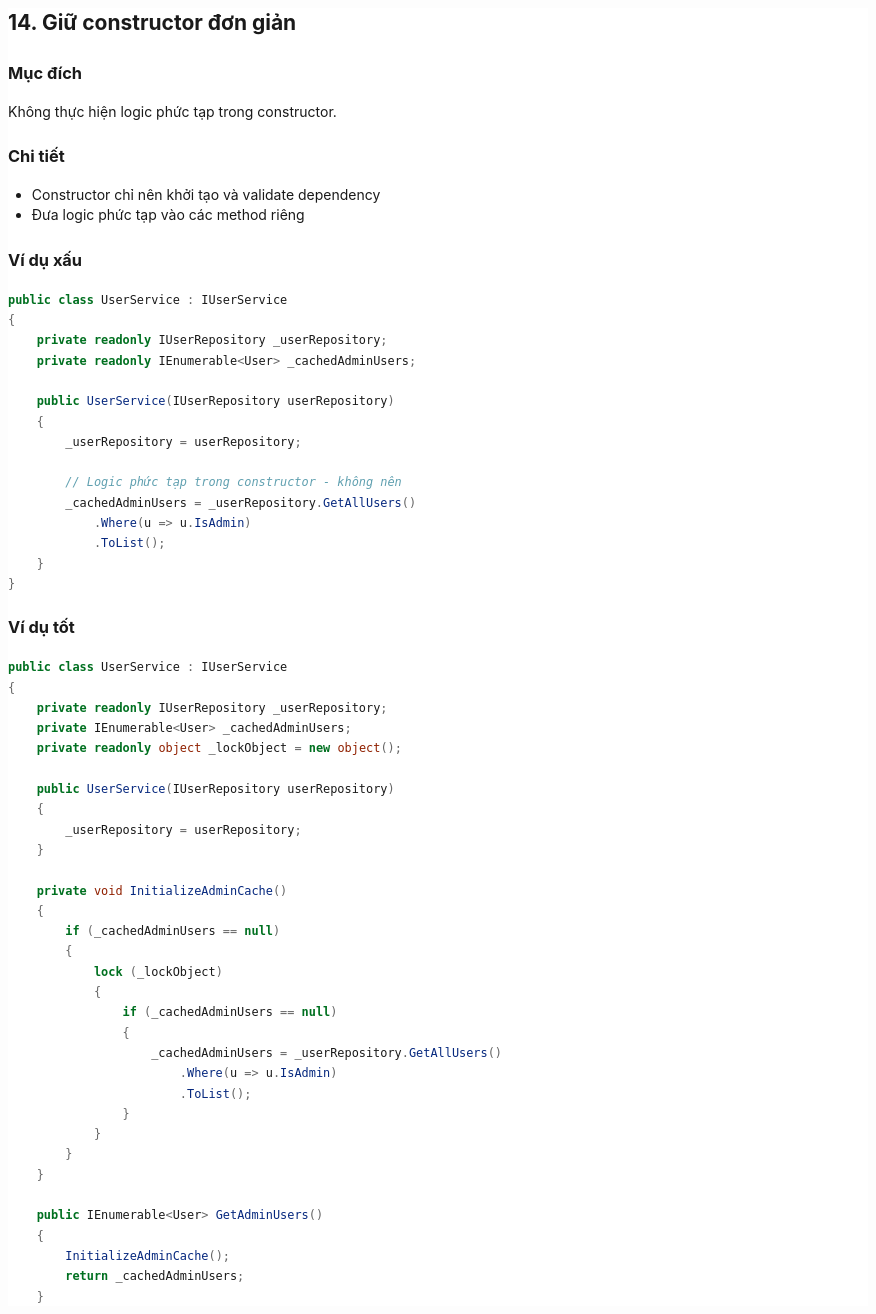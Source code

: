 ## 14. Giữ constructor đơn giản

### Mục đích
Không thực hiện logic phức tạp trong constructor.

### Chi tiết
- Constructor chỉ nên khởi tạo và validate dependency
- Đưa logic phức tạp vào các method riêng

### Ví dụ xấu
```csharp
public class UserService : IUserService
{
    private readonly IUserRepository _userRepository;
    private readonly IEnumerable<User> _cachedAdminUsers;
    
    public UserService(IUserRepository userRepository)
    {
        _userRepository = userRepository;
        
        // Logic phức tạp trong constructor - không nên
        _cachedAdminUsers = _userRepository.GetAllUsers()
            .Where(u => u.IsAdmin)
            .ToList();
    }
}
```

### Ví dụ tốt
```csharp
public class UserService : IUserService
{
    private readonly IUserRepository _userRepository;
    private IEnumerable<User> _cachedAdminUsers;
    private readonly object _lockObject = new object();
    
    public UserService(IUserRepository userRepository)
    {
        _userRepository = userRepository;
    }
    
    private void InitializeAdminCache()
    {
        if (_cachedAdminUsers == null)
        {
            lock (_lockObject)
            {
                if (_cachedAdminUsers == null)
                {
                    _cachedAdminUsers = _userRepository.GetAllUsers()
                        .Where(u => u.IsAdmin)
                        .ToList();
                }
            }
        }
    }
    
    public IEnumerable<User> GetAdminUsers()
    {
        InitializeAdminCache();
        return _cachedAdminUsers;
    }
```